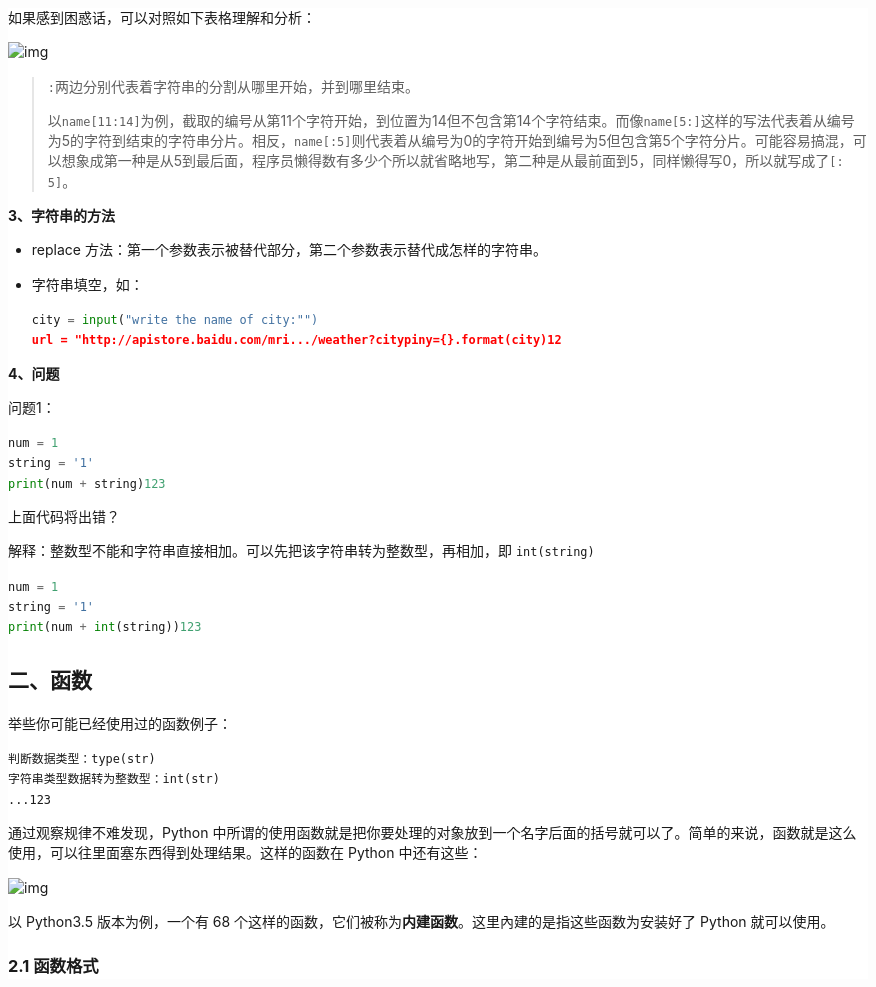 如果感到困惑话，可以对照如下表格理解和分析：

![img](http://p35l3ejfq.bkt.clouddn.com/18-9-15/54853566.jpg)

> `:`两边分别代表着字符串的分割从哪里开始，并到哪里结束。
>
> 以`name[11:14]`为例，截取的编号从第11个字符开始，到位置为14但不包含第14个字符结束。而像`name[5:]`这样的写法代表着从编号为5的字符到结束的字符串分片。相反，`name[:5]`则代表着从编号为0的字符开始到编号为5但包含第5个字符分片。可能容易搞混，可以想象成第一种是从5到最后面，程序员懒得数有多少个所以就省略地写，第二种是从最前面到5，同样懒得写0，所以就写成了`[:5]`。

**3、字符串的方法**

- replace 方法：第一个参数表示被替代部分，第二个参数表示替代成怎样的字符串。

- 字符串填空，如：

    ```python
    city = input("write the name of city:"")
    url = "http://apistore.baidu.com/mri.../weather?citypiny={}.format(city)12
    ```

**4、问题**

问题1：

```python
num = 1
string = '1'
print(num + string)123
```

上面代码将出错？

解释：整数型不能和字符串直接相加。可以先把该字符串转为整数型，再相加，即 `int(string)`

```python
num = 1
string = '1'
print(num + int(string))123
```

## 二、函数

举些你可能已经使用过的函数例子：

```xml
判断数据类型：type(str) 
字符串类型数据转为整数型：int(str)
...123
```

通过观察规律不难发现，Python 中所谓的使用函数就是把你要处理的对象放到一个名字后面的括号就可以了。简单的来说，函数就是这么使用，可以往里面塞东西得到处理结果。这样的函数在 Python 中还有这些：

![img](http://p35l3ejfq.bkt.clouddn.com/18-9-15/82241521.jpg)

以 Python3.5 版本为例，一个有 68 个这样的函数，它们被称为**内建函数**。这里內建的是指这些函数为安装好了 Python 就可以使用。

### 2.1 函数格式
